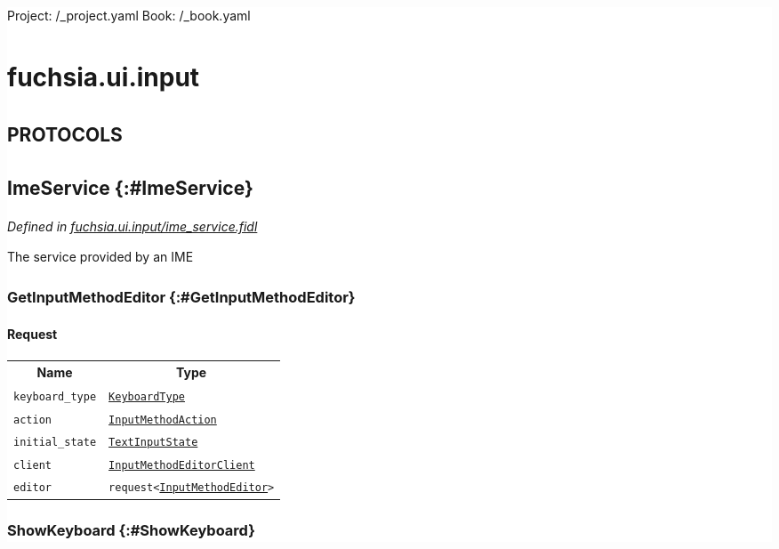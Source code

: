 Project: /_project.yaml
Book: /_book.yaml

# fuchsia.ui.input


## **PROTOCOLS**

## ImeService {:#ImeService}
*Defined in [fuchsia.ui.input/ime_service.fidl](https://fuchsia.googlesource.com/fuchsia/+/master/sdk/fidl/fuchsia.ui.input/ime_service.fidl#11)*

 The service provided by an IME

### GetInputMethodEditor {:#GetInputMethodEditor}


#### Request
<table>
    <tr><th>Name</th><th>Type</th></tr>
    <tr>
            <td><code>keyboard_type</code></td>
            <td>
                <code><a class='link' href='#KeyboardType'>KeyboardType</a></code>
            </td>
        </tr><tr>
            <td><code>action</code></td>
            <td>
                <code><a class='link' href='#InputMethodAction'>InputMethodAction</a></code>
            </td>
        </tr><tr>
            <td><code>initial_state</code></td>
            <td>
                <code><a class='link' href='#TextInputState'>TextInputState</a></code>
            </td>
        </tr><tr>
            <td><code>client</code></td>
            <td>
                <code><a class='link' href='#InputMethodEditorClient'>InputMethodEditorClient</a></code>
            </td>
        </tr><tr>
            <td><code>editor</code></td>
            <td>
                <code>request&lt;<a class='link' href='#InputMethodEditor'>InputMethodEditor</a>&gt;</code>
            </td>
        </tr></table>



### ShowKeyboard {:#ShowKeyboard}

